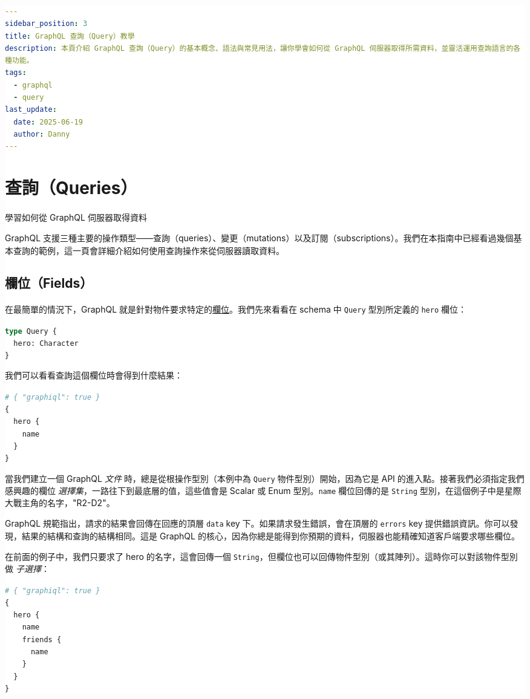 ```yaml
---
sidebar_position: 3
title: GraphQL 查詢（Query）教學
description: 本頁介紹 GraphQL 查詢（Query）的基本概念、語法與常見用法，讓你學會如何從 GraphQL 伺服器取得所需資料，並靈活運用查詢語言的各種功能。
tags:
  - graphql
  - query
last_update:
  date: 2025-06-19
  author: Danny
---
```


# 查詢（Queries）

學習如何從 GraphQL 伺服器取得資料

GraphQL 支援三種主要的操作類型——查詢（queries）、變更（mutations）以及訂閱（subscriptions）。我們在本指南中已經看過幾個基本查詢的範例，這一頁會詳細介紹如何使用查詢操作來從伺服器讀取資料。

## 欄位（Fields）

在最簡單的情況下，GraphQL 就是針對物件要求特定的[欄位](https://spec.graphql.org/draft/#sec-Language.Fields)。我們先來看看在 schema 中 `Query` 型別所定義的 `hero` 欄位：

```graphql
type Query {
  hero: Character
}
```

我們可以看看查詢這個欄位時會得到什麼結果：

```graphql
# { "graphiql": true }
{
  hero {
    name
  }
}
```

當我們建立一個 GraphQL _文件_ 時，總是從根操作型別（本例中為 `Query` 物件型別）開始，因為它是 API 的進入點。接著我們必須指定我們感興趣的欄位 _選擇集_，一路往下到最底層的值，這些值會是 Scalar 或 Enum 型別。`name` 欄位回傳的是 `String` 型別，在這個例子中是星際大戰主角的名字，"R2-D2"。

GraphQL 規範指出，請求的結果會回傳在回應的頂層 `data` key 下。如果請求發生錯誤，會在頂層的 `errors` key 提供錯誤資訊。你可以發現，結果的結構和查詢的結構相同。這是 GraphQL 的核心，因為你總是能得到你預期的資料，伺服器也能精確知道客戶端要求哪些欄位。

在前面的例子中，我們只要求了 hero 的名字，這會回傳一個 `String`，但欄位也可以回傳物件型別（或其陣列）。這時你可以對該物件型別做 _子選擇_：

```graphql
# { "graphiql": true }
{
  hero {
    name
    friends {
      name
    }
  }
}
```
